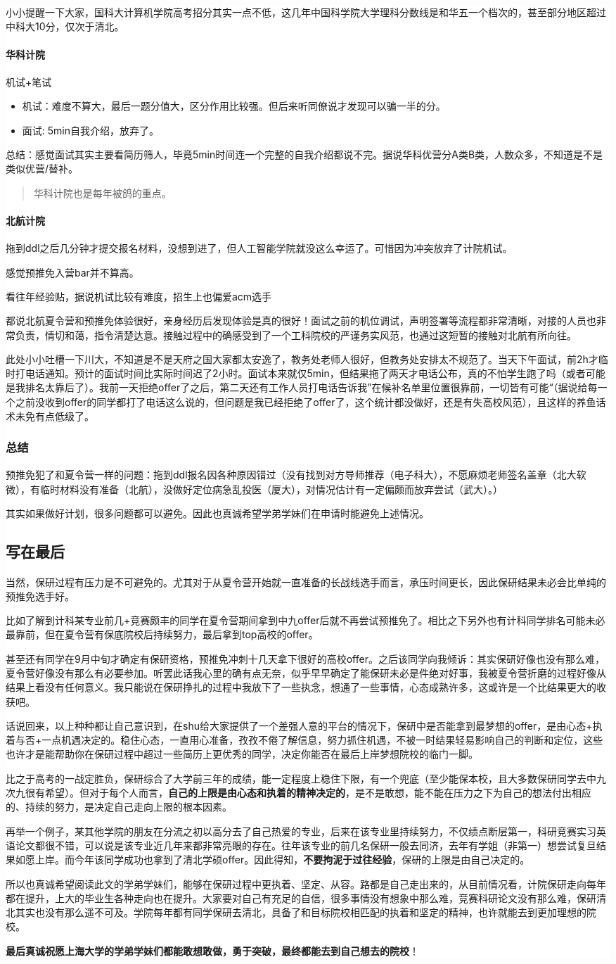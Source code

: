 小小提醒一下大家，国科大计算机学院高考招分其实一点不低，这几年中国科学院大学理科分数线是和华五一个档次的，甚至部分地区超过中科大10分，仅次于清北。



#### 华科计院

机试+笔试

- 机试：难度不算大，最后一题分值大，区分作用比较强。但后来听同僚说才发现可以骗一半的分。

- 面试: 5min自我介绍，放弃了。

总结：感觉面试其实主要看简历筛人，毕竟5min时间连一个完整的自我介绍都说不完。据说华科优营分A类B类，人数众多，不知道是不是类似优营/替补。

> 华科计院也是每年被鸽的重点。



#### 北航计院

拖到ddl之后几分钟才提交报名材料，没想到进了，但人工智能学院就没这么幸运了。可惜因为冲突放弃了计院机试。

感觉预推免入营bar并不算高。

看往年经验贴，据说机试比较有难度，招生上也偏爱acm选手

都说北航夏令营和预推免体验很好，亲身经历后发现体验是真的很好！面试之前的机位调试，声明签署等流程都非常清晰，对接的人员也非常负责，情切和蔼，指令清楚达意。接触过程中的确感受到了一个工科院校的严谨务实风范，也通过这短暂的接触对北航有所向往。

此处小小吐槽一下川大，不知道是不是天府之国大家都太安逸了，教务处老师人很好，但教务处安排太不规范了。当天下午面试，前2h才临时打电话通知。预计的面试时间比实际时间迟了2小时。面试本来就仅5min，但结果拖了两天才电话公布，真的不怕学生跑了吗（或者可能是我排名太靠后了）。我前一天拒绝offer了之后，第二天还有工作人员打电话告诉我”在候补名单里位置很靠前，一切皆有可能“（据说给每一个之前没收到offer的同学都打了电话这么说的，但问题是我已经拒绝了offer了，这个统计都没做好，还是有失高校风范），且这样的养鱼话术未免有点低级了。

### 总结

预推免犯了和夏令营一样的问题：拖到ddl报名因各种原因错过（没有找到对方导师推荐（电子科大），不愿麻烦老师签名盖章（北大软微），有临时材料没有准备（北航），没做好定位病急乱投医（厦大），对情况估计有一定偏颇而放弃尝试（武大）。）

其实如果做好计划，很多问题都可以避免。因此也真诚希望学弟学妹们在申请时能避免上述情况。

## 写在最后

当然，保研过程有压力是不可避免的。尤其对于从夏令营开始就一直准备的长战线选手而言，承压时间更长，因此保研结果未必会比单纯的预推免选手好。

比如了解到计科某专业前几+竞赛颇丰的同学在夏令营期间拿到中九offer后就不再尝试预推免了。相比之下另外也有计科同学排名可能未必最靠前，但在夏令营有保底院校后持续努力，最后拿到top高校的offer。

甚至还有同学在9月中旬才确定有保研资格，预推免冲刺十几天拿下很好的高校offer。之后该同学向我倾诉：其实保研好像也没有那么难，夏令营好像没有那么有必要参加。听罢此话我心里的确有点无奈，似乎早早确定了能保研未必是件绝对好事，我被夏令营折磨的过程好像从结果上看没有任何意义。我只能说在保研挣扎的过程中我放下了一些执念，想通了一些事情，心态成熟许多，这或许是一个比结果更大的收获吧。

话说回来，以上种种都让自己意识到，在shu给大家提供了一个差强人意的平台的情况下，保研中是否能拿到最梦想的offer，是由心态+执着与否+一点机遇决定的。稳住心态，一直用心准备，孜孜不倦了解信息，努力抓住机遇，不被一时结果轻易影响自己的判断和定位，这些也许才是能帮助你在保研过程中超过一些简历上更优秀的同学，决定你能否在最后上岸梦想院校的临门一脚。

比之于高考的一战定胜负，保研综合了大学前三年的成绩，能一定程度上稳住下限，有一个兜底（至少能保本校，且大多数保研同学去中九次九很有希望）。但对于每个人而言，**自己的上限是由心态和执着的精神决定的**，是不是敢想，能不能在压力之下为自己的想法付出相应的、持续的努力，是决定自己走向上限的根本因素。

再举一个例子，某其他学院的朋友在分流之初以高分去了自己热爱的专业，后来在该专业里持续努力，不仅绩点断层第一，科研竞赛实习英语论文都很不错，可以说是该专业近几年来都非常亮眼的存在。往年该专业的前几名保研一般去同济，去年有学姐（非第一）想尝试复旦结果如愿上岸。而今年该同学成功也拿到了清北学硕offer。因此得知，**不要拘泥于过往经验**，保研的上限是由自己决定的。

所以也真诚希望阅读此文的学弟学妹们，能够在保研过程中更执着、坚定、从容。路都是自己走出来的，从目前情况看，计院保研走向每年都在提升，上大的毕业生各种走向也在提升。大家要对自己有充足的自信，很多事情没有想象中那么难，竞赛科研论文没有那么难，保研清北其实也没有那么遥不可及。学院每年都有同学保研去清北，具备了和目标院校相匹配的执着和坚定的精神，也许就能去到更加理想的院校。

**最后真诚祝愿上海大学的学弟学妹们都能敢想敢做，勇于突破，最终都能去到自己想去的院校**！





